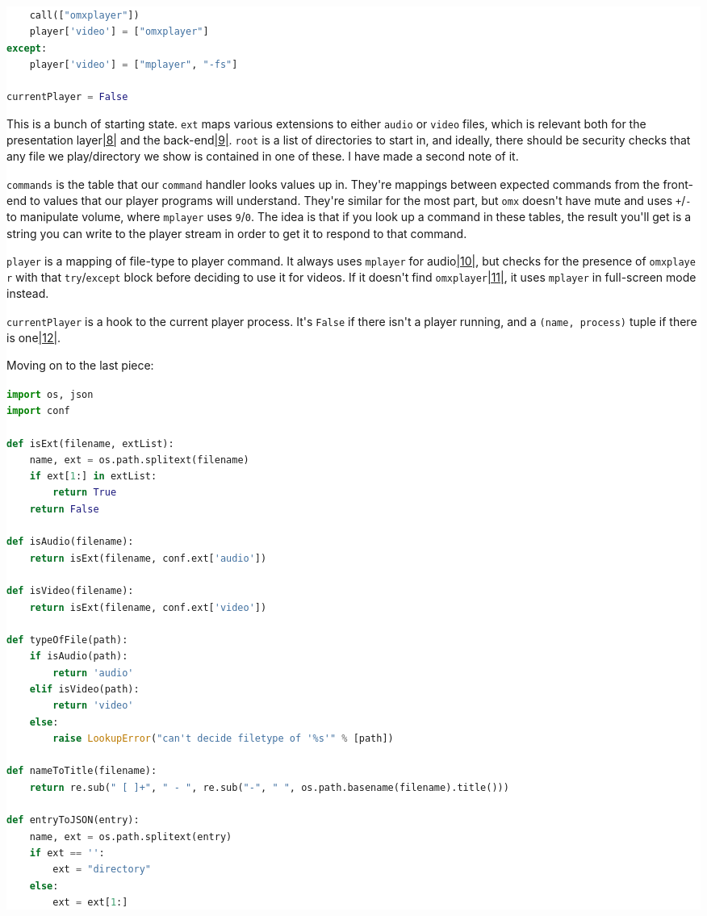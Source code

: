 ```python
    call(["omxplayer"])
    player['video'] = ["omxplayer"]
except:
    player['video'] = ["mplayer", "-fs"]

currentPlayer = False
```

This is a bunch of starting state. `ext` maps various extensions to either `audio` or `video` files, which is relevant both for the presentation layer<a name="note-Mon-Oct-08-140634EDT-2012"></a>[|8|](#foot-Mon-Oct-08-140634EDT-2012) and the back-end<a name="note-Mon-Oct-08-140638EDT-2012"></a>[|9|](#foot-Mon-Oct-08-140638EDT-2012). `root` is a list of directories to start in, and ideally, there should be security checks that any file we play/directory we show is contained in one of these. I have made a second note of it.

`commands` is the table that our `command` handler looks values up in. They're mappings between expected commands from the front-end to values that our player programs will understand. They're similar for the most part, but `omx` doesn't have mute and uses `+`/`-` to manipulate volume, where `mplayer` uses `9`/`0`. The idea is that if you look up a command in these tables, the result you'll get is a string you can write to the player stream in order to get it to respond to that command.

`player` is a mapping of file-type to player command. It always uses `mplayer` for audio<a name="note-Mon-Oct-08-140642EDT-2012"></a>[|10|](#foot-Mon-Oct-08-140642EDT-2012), but checks for the presence of `omxplayer` with that `try`/`except` block before deciding to use it for videos. If it doesn't find `omxplayer`<a name="note-Mon-Oct-08-140646EDT-2012"></a>[|11|](#foot-Mon-Oct-08-140646EDT-2012), it uses `mplayer` in full-screen mode instead.

`currentPlayer` is a hook to the current player process. It's `False` if there isn't a player running, and a `(name, process)` tuple if there is one<a name="note-Mon-Oct-08-140704EDT-2012"></a>[|12|](#foot-Mon-Oct-08-140704EDT-2012).

Moving on to the last piece:

```python
import os, json
import conf

def isExt(filename, extList):
    name, ext = os.path.splitext(filename)
    if ext[1:] in extList:
        return True
    return False

def isAudio(filename):
    return isExt(filename, conf.ext['audio'])

def isVideo(filename):
    return isExt(filename, conf.ext['video'])

def typeOfFile(path):
    if isAudio(path):
        return 'audio'
    elif isVideo(path):
        return 'video'
    else:
        raise LookupError("can't decide filetype of '%s'" % [path])

def nameToTitle(filename):
    return re.sub(" [ ]+", " - ", re.sub("-", " ", os.path.basename(filename).title()))

def entryToJSON(entry):
    name, ext = os.path.splitext(entry)
    if ext == '':
        ext = "directory"
    else:
        ext = ext[1:]
```